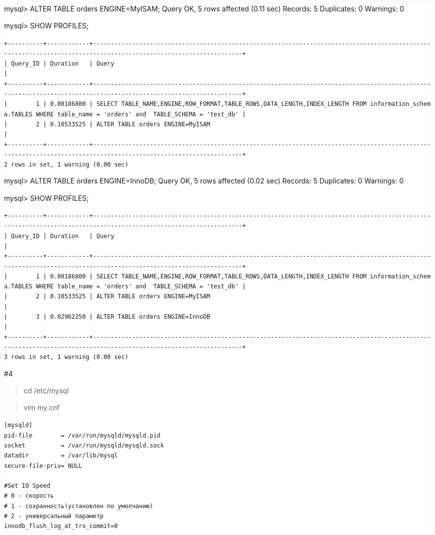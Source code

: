 mysql> ALTER TABLE orders ENGINE=MyISAM;
Query OK, 5 rows affected (0.11 sec)
Records: 5  Duplicates: 0  Warnings: 0

mysql>  SHOW PROFILES;

    +----------+------------+------------------------------------------------------------------------------------------------------------------------------------------------------------------+
    | Query_ID | Duration   | Query                                                                                                                                                            |
    +----------+------------+------------------------------------------------------------------------------------------------------------------------------------------------------------------+
    |        1 | 0.00186800 | SELECT TABLE_NAME,ENGINE,ROW_FORMAT,TABLE_ROWS,DATA_LENGTH,INDEX_LENGTH FROM information_schema.TABLES WHERE table_name = 'orders' and  TABLE_SCHEMA = 'test_db' |
    |        2 | 0.10533525 | ALTER TABLE orders ENGINE=MyISAM                                                                                                                                 |
    +----------+------------+------------------------------------------------------------------------------------------------------------------------------------------------------------------+
    2 rows in set, 1 warning (0.00 sec)

mysql> ALTER TABLE orders ENGINE=InnoDB;
Query OK, 5 rows affected (0.02 sec)
Records: 5  Duplicates: 0  Warnings: 0

mysql>  SHOW PROFILES;

    +----------+------------+------------------------------------------------------------------------------------------------------------------------------------------------------------------+
    | Query_ID | Duration   | Query                                                                                                                                                            |
    +----------+------------+------------------------------------------------------------------------------------------------------------------------------------------------------------------+
    |        1 | 0.00186800 | SELECT TABLE_NAME,ENGINE,ROW_FORMAT,TABLE_ROWS,DATA_LENGTH,INDEX_LENGTH FROM information_schema.TABLES WHERE table_name = 'orders' and  TABLE_SCHEMA = 'test_db' |
    |        2 | 0.10533525 | ALTER TABLE orders ENGINE=MyISAM                                                                                                                                 |
    |        3 | 0.02962250 | ALTER TABLE orders ENGINE=InnoDB                                                                                                                                 |
    +----------+------------+------------------------------------------------------------------------------------------------------------------------------------------------------------------+
    3 rows in set, 1 warning (0.00 sec)

#4

> cd /etc/mysql

>vim my.cnf

    [mysqld]
    pid-file        = /var/run/mysqld/mysqld.pid
    socket          = /var/run/mysqld/mysqld.sock
    datadir         = /var/lib/mysql
    secure-file-priv= NULL
    
    #Set IO Speed
    # 0 - скорость
    # 1 - сохранность(установлен по умолчанию)
    # 2 - универсальный параметр
    innodb_flush_log_at_trx_commit=0
    
